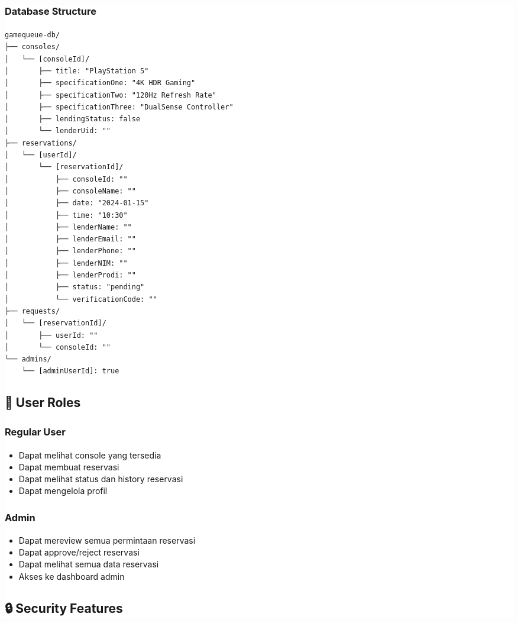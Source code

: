 ### Database Structure
```
gamequeue-db/
├── consoles/
│   └── [consoleId]/
│       ├── title: "PlayStation 5"
│       ├── specificationOne: "4K HDR Gaming"
│       ├── specificationTwo: "120Hz Refresh Rate"
│       ├── specificationThree: "DualSense Controller"
│       ├── lendingStatus: false
│       └── lenderUid: ""
├── reservations/
│   └── [userId]/
│       └── [reservationId]/
│           ├── consoleId: ""
│           ├── consoleName: ""
│           ├── date: "2024-01-15"
│           ├── time: "10:30"
│           ├── lenderName: ""
│           ├── lenderEmail: ""
│           ├── lenderPhone: ""
│           ├── lenderNIM: ""
│           ├── lenderProdi: ""
│           ├── status: "pending"
│           └── verificationCode: ""
├── requests/
│   └── [reservationId]/
│       ├── userId: ""
│       └── consoleId: ""
└── admins/
    └── [adminUserId]: true
```

## 👥 User Roles

### Regular User
- Dapat melihat console yang tersedia
- Dapat membuat reservasi
- Dapat melihat status dan history reservasi
- Dapat mengelola profil

### Admin
- Dapat mereview semua permintaan reservasi
- Dapat approve/reject reservasi
- Dapat melihat semua data reservasi
- Akses ke dashboard admin

## 🔒 Security Features
